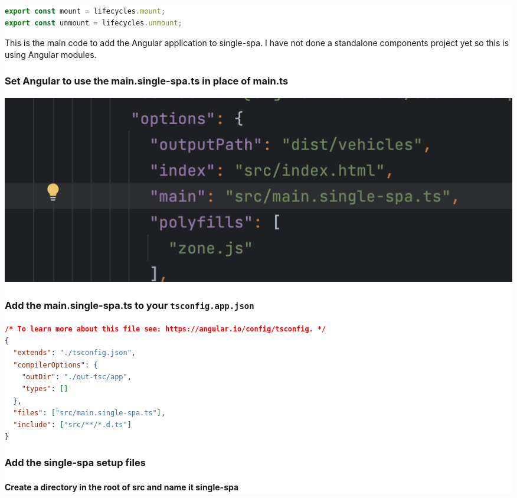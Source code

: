 ```typescript
export const mount = lifecycles.mount;
export const unmount = lifecycles.unmount;
```

This is the main code to add the Angular application to single-spa. I have not done a standalone components project yet so this is using Angular modules.

### Set Angular to use the main.single-spa.ts in place of main.ts

![image-20230326123317654](img/image-20230326123317654.png)

### Add the main.single-spa.ts to your `tsconfig.app.json`

```json
/* To learn more about this file see: https://angular.io/config/tsconfig. */
{
  "extends": "./tsconfig.json",
  "compilerOptions": {
    "outDir": "./out-tsc/app",
    "types": []
  },
  "files": ["src/main.single-spa.ts"],
  "include": ["src/**/*.d.ts"]
}
```

### Add the single-spa setup files

#### Create a directory in the root of src and name it single-spa
